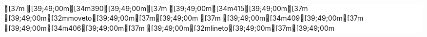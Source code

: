 [37m [39;49;00m[34m390[39;49;00m[37m [39;49;00m[34m415[39;49;00m[37m [39;49;00m[32mmoveto[39;49;00m[37m[39;49;00m
[37m [39;49;00m[34m409[39;49;00m[37m [39;49;00m[34m406[39;49;00m[37m [39;49;00m[32mlineto[39;49;00m[37m[39;49;00m
